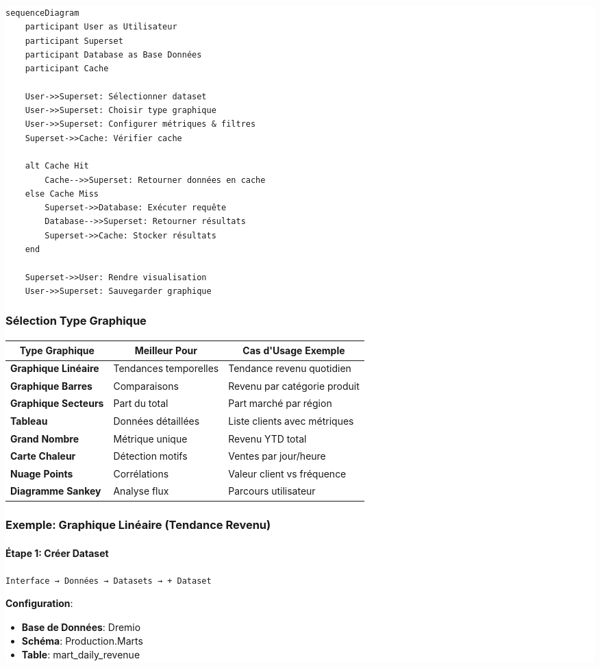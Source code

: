 ```mermaid
sequenceDiagram
    participant User as Utilisateur
    participant Superset
    participant Database as Base Données
    participant Cache
    
    User->>Superset: Sélectionner dataset
    User->>Superset: Choisir type graphique
    User->>Superset: Configurer métriques & filtres
    Superset->>Cache: Vérifier cache
    
    alt Cache Hit
        Cache-->>Superset: Retourner données en cache
    else Cache Miss
        Superset->>Database: Exécuter requête
        Database-->>Superset: Retourner résultats
        Superset->>Cache: Stocker résultats
    end
    
    Superset->>User: Rendre visualisation
    User->>Superset: Sauvegarder graphique
```

### Sélection Type Graphique

| Type Graphique | Meilleur Pour | Cas d'Usage Exemple |
|----------------|---------------|---------------------|
| **Graphique Linéaire** | Tendances temporelles | Tendance revenu quotidien |
| **Graphique Barres** | Comparaisons | Revenu par catégorie produit |
| **Graphique Secteurs** | Part du total | Part marché par région |
| **Tableau** | Données détaillées | Liste clients avec métriques |
| **Grand Nombre** | Métrique unique | Revenu YTD total |
| **Carte Chaleur** | Détection motifs | Ventes par jour/heure |
| **Nuage Points** | Corrélations | Valeur client vs fréquence |
| **Diagramme Sankey** | Analyse flux | Parcours utilisateur |

### Exemple: Graphique Linéaire (Tendance Revenu)

#### Étape 1: Créer Dataset

```
Interface → Données → Datasets → + Dataset
```

**Configuration**:
- **Base de Données**: Dremio
- **Schéma**: Production.Marts
- **Table**: mart_daily_revenue
